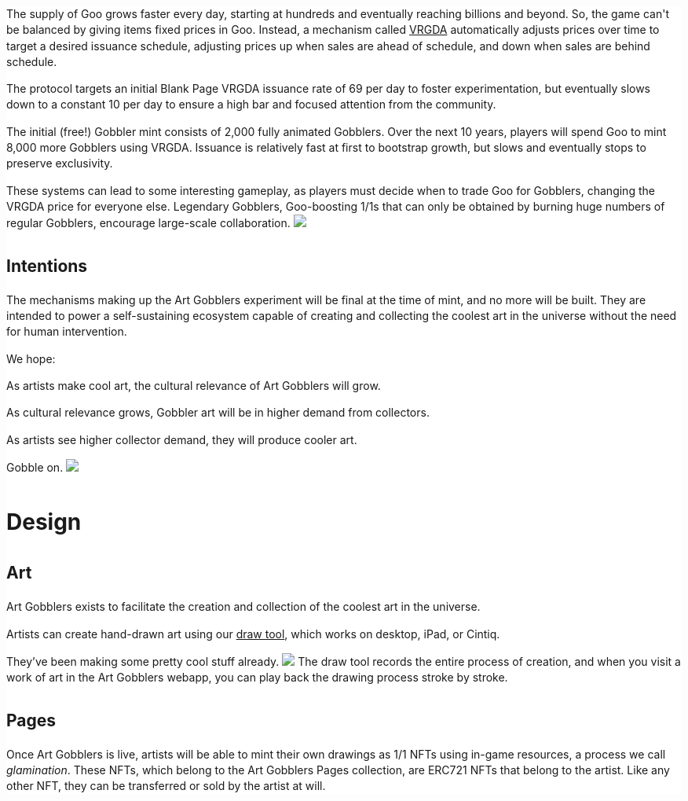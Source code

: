 The supply of Goo grows faster every day, starting at hundreds and eventually reaching billions and beyond. So, the game can't be balanced by giving items fixed prices in Goo. Instead, a mechanism called [VRGDA](https://www.paradigm.xyz/2022/08/vrgda) automatically adjusts prices over time to target a desired issuance schedule, adjusting prices up when sales are ahead of schedule, and down when sales are behind schedule.

The protocol targets an initial Blank Page VRGDA issuance rate of 69 per day to foster experimentation, but eventually slows down to a constant 10 per day to ensure a high bar and focused attention from the community.

The initial (free!) Gobbler mint consists of 2,000 fully animated Gobblers. Over the next 10 years, players will spend Goo to mint 8,000 more Gobblers using VRGDA. Issuance is relatively fast at first to bootstrap growth, but slows and eventually stops to preserve exclusivity.

These systems can lead to some interesting gameplay, as players must decide when to trade Goo for Gobblers, changing the VRGDA price for everyone else. Legendary Gobblers, Goo-boosting 1/1s that can only be obtained by burning huge numbers of regular Gobblers, encourage large-scale collaboration.
![](https://www.paradigm.xyz/static/art_gobblers_mechanism.png)
## Intentions

The mechanisms making up the Art Gobblers experiment will be final at the time of mint, and no more will be built. They are intended to power a self-sustaining ecosystem capable of creating and collecting the coolest art in the universe without the need for human intervention.

We hope:

As artists make cool art, the cultural relevance of Art Gobblers will grow.

As cultural relevance grows, Gobbler art will be in higher demand from collectors.

As artists see higher collector demand, they will produce cooler art.

Gobble on.
![](https://www.paradigm.xyz/static/art_gobblers_flywheel.png)
# Design

## Art

Art Gobblers exists to facilitate the creation and collection of the coolest art in the universe.

Artists can create hand-drawn art using our [draw tool](https://artgobblers.com/draw/dad78c97-6ca9-4636-83cb-45e662b1d923), which works on desktop, iPad, or Cintiq.

They’ve been making some pretty cool stuff already.
![](https://www.paradigm.xyz/static/art_gobblers_artworks.png)
The draw tool records the entire process of creation, and when you visit a work of art in the Art Gobblers webapp, you can play back the drawing process stroke by stroke.

## Pages

Once Art Gobblers is live, artists will be able to mint their own drawings as 1/1 NFTs using in-game resources, a process we call *glamination*. These NFTs, which belong to the Art Gobblers Pages collection, are ERC721 NFTs that belong to the artist. Like any other NFT, they can be transferred or sold by the artist at will.
